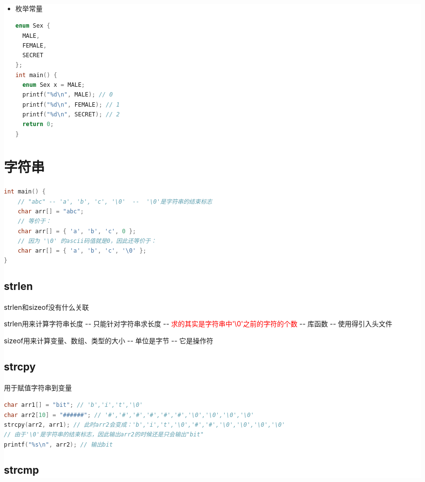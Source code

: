 - 枚举常量

  ```c
  enum Sex {
  	MALE,
  	FEMALE,
  	SECRET
  };
  int main() {
  	enum Sex x = MALE;
  	printf("%d\n", MALE); // 0
  	printf("%d\n", FEMALE); // 1
  	printf("%d\n", SECRET); // 2
  	return 0;
  }
  ```

# 字符串

```c
int main() {
	// "abc" -- 'a', 'b', 'c', '\0'  --  '\0'是字符串的结束标志
	char arr[] = "abc";
	// 等价于：
	char arr[] = { 'a', 'b', 'c', 0 };
	// 因为 '\0' 的ascii码值就是0，因此还等价于：
	char arr[] = { 'a', 'b', 'c', '\0' };
}
```

## strlen

strlen和sizeof没有什么关联

strlen用来计算字符串长度 -- 只能针对字符串求长度 -- <span style="color:red;">求的其实是字符串中'\0'之前的字符的个数</span> -- 库函数 -- 使用得引入头文件

sizeof用来计算变量、数组、类型的大小 -- 单位是字节 -- 它是操作符

## strcpy

用于赋值字符串到变量

```c
char arr1[] = "bit"; // 'b','i','t','\0'
char arr2[10] = "######"; // '#','#','#','#','#','#','\0','\0','\0','\0'
strcpy(arr2, arr1); // 此时arr2会变成：'b','i','t','\0','#','#','\0','\0','\0','\0'
// 由于'\0'是字符串的结束标志，因此输出arr2的时候还是只会输出"bit"
printf("%s\n", arr2); // 输出bit
```

## strcmp
